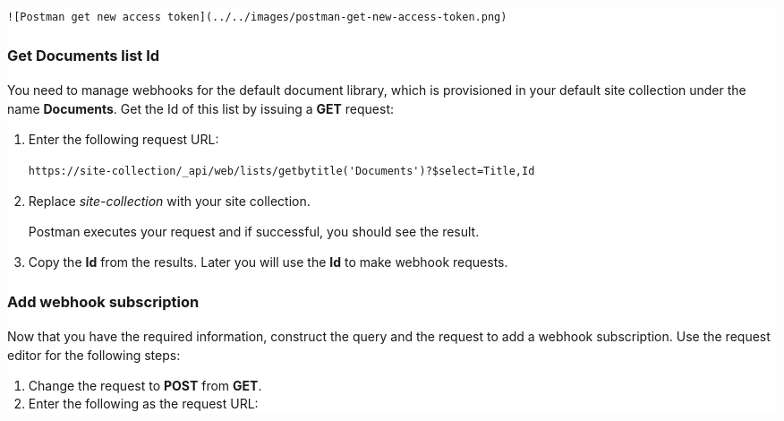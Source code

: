     ![Postman get new access token](../../images/postman-get-new-access-token.png)

### Get Documents list Id

You need to manage webhooks for the default document library, which is provisioned in your default site collection under the name **Documents**. Get the Id of this list by issuing a **GET** request:

1. Enter the following request URL:

    ```http
    https://site-collection/_api/web/lists/getbytitle('Documents')?$select=Title,Id
    ```

1. Replace _site-collection_ with your site collection.

    Postman executes your request and if successful, you should see the result.

1. Copy the **Id** from the results. Later you will use the **Id** to make webhook requests.

### Add webhook subscription

Now that you have the required information, construct the query and the request to add a webhook subscription. Use the request editor for the following steps:

1. Change the request to **POST** from **GET**.
1. Enter the following as the request URL:
